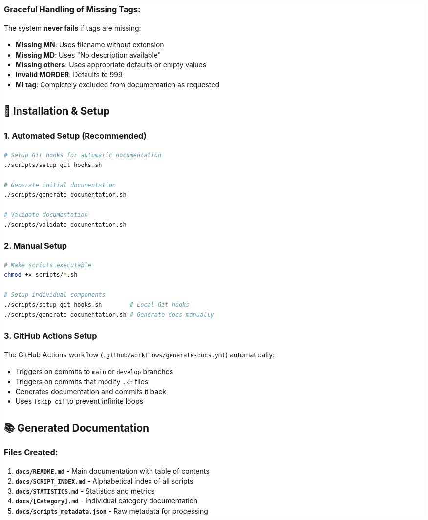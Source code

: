 ### **Graceful Handling of Missing Tags:**

The system **never fails** if tags are missing:
- **Missing MN**: Uses filename without extension
- **Missing MD**: Uses "No description available"
- **Missing others**: Uses appropriate defaults or empty values
- **Invalid MORDER**: Defaults to 999
- **MI tag**: Completely excluded from documentation as requested

## 🚀 Installation & Setup

### **1. Automated Setup (Recommended)**

```bash
# Setup Git hooks for automatic documentation
./scripts/setup_git_hooks.sh

# Generate initial documentation
./scripts/generate_documentation.sh

# Validate documentation
./scripts/validate_documentation.sh
```

### **2. Manual Setup**

```bash
# Make scripts executable
chmod +x scripts/*.sh

# Setup individual components
./scripts/setup_git_hooks.sh        # Local Git hooks
./scripts/generate_documentation.sh # Generate docs manually
```

### **3. GitHub Actions Setup**

The GitHub Actions workflow (`.github/workflows/generate-docs.yml`) automatically:
- Triggers on commits to `main` or `develop` branches
- Triggers on commits that modify `.sh` files
- Generates documentation and commits it back
- Uses `[skip ci]` to prevent infinite loops

## 📚 Generated Documentation

### **Files Created:**

1. **`docs/README.md`** - Main documentation with table of contents
2. **`docs/SCRIPT_INDEX.md`** - Alphabetical index of all scripts
3. **`docs/STATISTICS.md`** - Statistics and metrics
4. **`docs/[Category].md`** - Individual category documentation
5. **`docs/scripts_metadata.json`** - Raw metadata for processing
